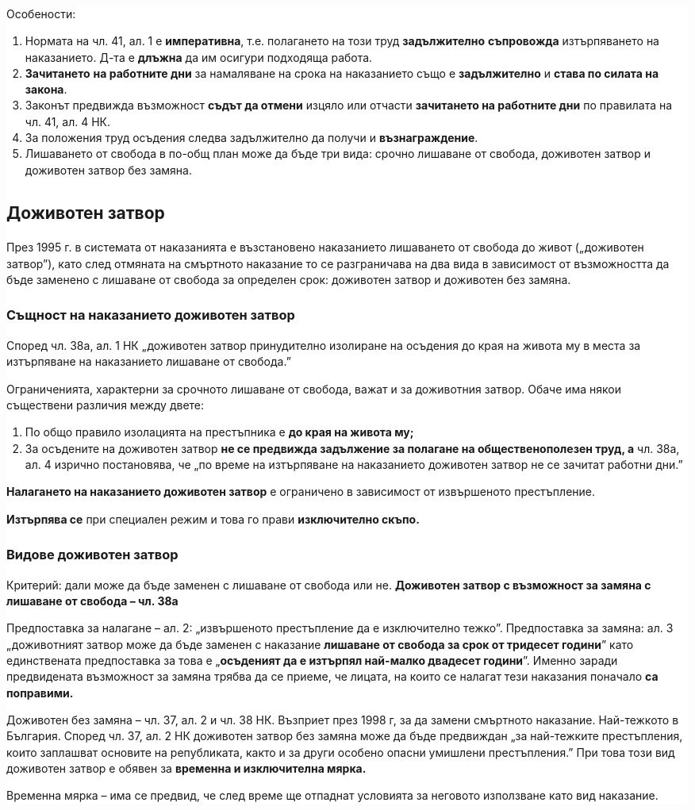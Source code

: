 Особености:

1. Нормата на чл. 41, ал. 1 е **императивна**, т.е. полагането на този труд **задължително** **съпровожда** изтърпяването на наказанието. Д-та е **длъжна** да им осигури подходяща работа.
1. **Зачитането** **на работните дни** за намаляване на срока на наказанието също е **задължително** и **става по силата на закона**. 
1. Законът предвижда възможност **съдът да отмени** изцяло или отчасти **зачитането на работните дни** по правилата на чл. 41, ал. 4 НК.
1. За положения труд осъдения следва задължително да получи и **възнаграждение**.
1. Лишаването от свобода в по-общ план може да бъде три вида: срочно лишаване от свобода, доживотен затвор и доживотен затвор без замяна.

## **Доживотен затвор**

През 1995 г. в системата от наказанията е възстановено наказанието лишаването от свобода до живот („доживотен затвор”), като след отмяната на смъртното наказание то се разграничава на два вида в зависимост от възможността да бъде заменено с лишаване от свобода за определен срок: доживотен затвор и доживотен без замяна.

### Същност на наказанието доживотен затвор

Според чл. 38а, ал. 1 НК „доживотен затвор принудително изолиране на осъдения до края на живота му в места за изтърпяване на наказанието лишаване от свобода.”

Ограниченията, характерни за срочното лишаване от свобода, важат и за доживотния затвор. Обаче има някои съществени различия между двете:

1. По общо правило изолацията на престъпника е **до края на живота му;**
1. За осъдените на доживотен затвор **не се предвижда задължение за полагане на общественополезен труд, а** чл. 38а, ал. 4 изрично постановява, че „по време на изтърпяване на наказанието доживотен затвор не се зачитат работни дни.”

**Налагането на наказанието доживотен затвор** е ограничено в зависимост от извършеното престъпление.

**Изтърпява се** при специален режим и това го прави **изключително скъпо.**
### Видове доживотен затвор
Критерий: дали може да бъде заменен с лишаване от свобода или не. **Доживотен затвор с възможност за замяна с лишаване от свобода – чл. 38а**

Предпоставка за налагане – ал. 2: „извършеното престъпление да е изключително тежко”. Предпоставка за замяна: ал. 3 „доживотният затвор може да бъде заменен с наказание **лишаване от свобода за срок от тридесет години**” като единствената предпоставка за това е „**осъденият да е изтърпял най-малко двадесет години**”. Именно заради предвидената възможност за замяна трябва да се приеме, че лицата, на които се налагат тези наказания поначало **са поправими.**

Доживотен без замяна – чл. 37, ал. 2 и чл. 38 НК. Възприет през 1998 г, за да замени смъртното наказание. Най-тежкото в България. Според чл. 37, ал. 2 НК доживотен затвор без замяна може да бъде предвиждан „за най-тежките престъпления, които заплашват основите на републиката, както и за други особено опасни умишлени престъпления.” При това този вид доживотен затвор е обявен за **временна и изключителна мярка.** 

Временна мярка – има се предвид, че след време ще отпаднат условията за неговото използване като вид наказание.
